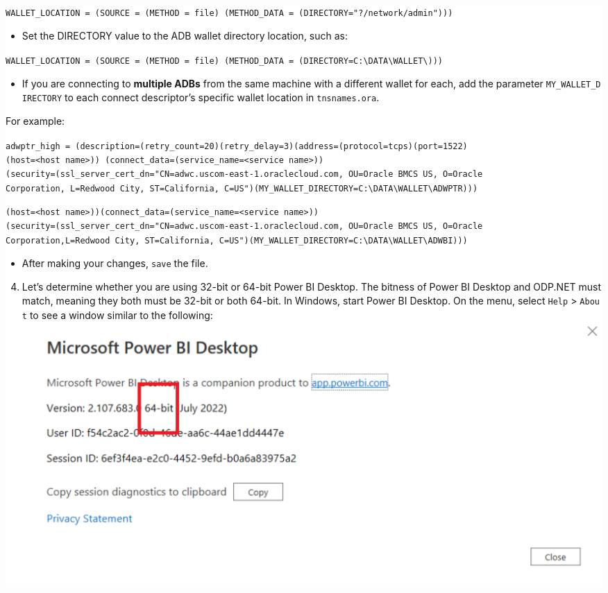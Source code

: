 ```
WALLET_LOCATION = (SOURCE = (METHOD = file) (METHOD_DATA = (DIRECTORY="?/network/admin")))
```

- Set the DIRECTORY value to the ADB wallet directory location, such as:

```
WALLET_LOCATION = (SOURCE = (METHOD = file) (METHOD_DATA = (DIRECTORY=C:\DATA\WALLET\)))
```

- If you are connecting to **multiple ADBs** from the same machine with a different wallet for each, add the
parameter `MY_WALLET_DIRECTORY` to each connect descriptor’s specific wallet location in
`tnsnames.ora`.

For example:

```
adwptr_high = (description=(retry_count=20)(retry_delay=3)(address=(protocol=tcps)(port=1522)
(host=<host name>)) (connect_data=(service_name=<service name>))
(security=(ssl_server_cert_dn="CN=adwc.uscom-east-1.oraclecloud.com, OU=Oracle BMCS US, O=Oracle
Corporation, L=Redwood City, ST=California, C=US")(MY_WALLET_DIRECTORY=C:\DATA\WALLET\ADWPTR)))
```

```adwbi_high = (description=(retry_count=20)(retry_delay=3)(address=(protocol=tcps)(port=1522)
(host=<host name>))(connect_data=(service_name=<service name>))
(security=(ssl_server_cert_dn="CN=adwc.uscom-east-1.oraclecloud.com, OU=Oracle BMCS US, O=Oracle
Corporation,L=Redwood City, ST=California, C=US")(MY_WALLET_DIRECTORY=C:\DATA\WALLET\ADWBI)))
```

- After making your changes, `save` the file.

4. Let’s determine whether you are using 32-bit or 64-bit Power BI Desktop. The bitness of Power BI
Desktop and ODP.NET must match, meaning they both must be 32-bit or both 64-bit. In Windows, start
Power BI Desktop. On the menu, select `Help` > `About` to see a window similar to the following:
![powerbi](./images/powerbi.png)
